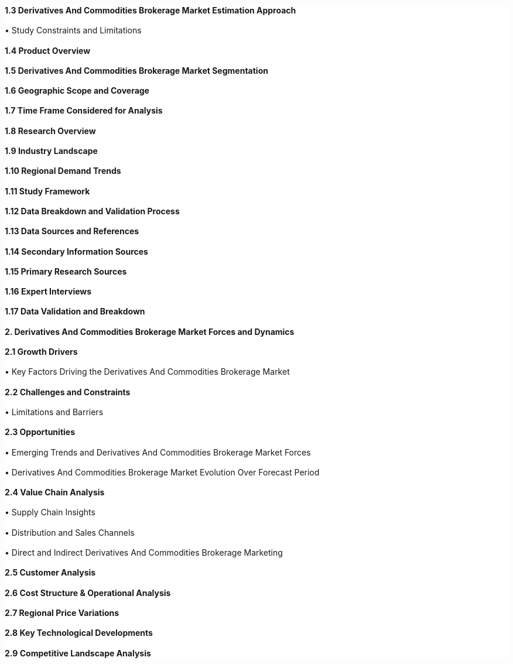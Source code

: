 <strong>1.3 Derivatives And Commodities Brokerage Market Estimation Approach</strong>

• Study Constraints and Limitations

<strong>1.4 Product Overview</strong>

<strong>1.5 Derivatives And Commodities Brokerage Market Segmentation</strong>

<strong>1.6 Geographic Scope and Coverage</strong>

<strong>1.7 Time Frame Considered for Analysis</strong>

<strong>1.8 Research Overview</strong>

<strong>1.9 Industry Landscape</strong>

<strong>1.10 Regional Demand Trends</strong>

<strong>1.11 Study Framework</strong>

<strong>1.12 Data Breakdown and Validation Process</strong>

<strong>1.13 Data Sources and References</strong>

<strong>1.14 Secondary Information Sources</strong>

<strong>1.15 Primary Research Sources</strong>

<strong>1.16 Expert Interviews</strong>

<strong>1.17 Data Validation and Breakdown</strong>

<strong>2. Derivatives And Commodities Brokerage Market Forces and Dynamics</strong>

<strong>2.1 Growth Drivers</strong>

• Key Factors Driving the Derivatives And Commodities Brokerage Market

<strong>2.2 Challenges and Constraints</strong>

• Limitations and Barriers

<strong>2.3 Opportunities</strong>

• Emerging Trends and Derivatives And Commodities Brokerage Market Forces

• Derivatives And Commodities Brokerage Market Evolution Over Forecast Period

<strong>2.4 Value Chain Analysis</strong>

• Supply Chain Insights

• Distribution and Sales Channels

• Direct and Indirect Derivatives And Commodities Brokerage Marketing

<strong>2.5 Customer Analysis</strong>

<strong>2.6 Cost Structure & Operational Analysis</strong>

<strong>2.7 Regional Price Variations</strong>

<strong>2.8 Key Technological Developments</strong>

<strong>2.9 Competitive Landscape Analysis</strong>
